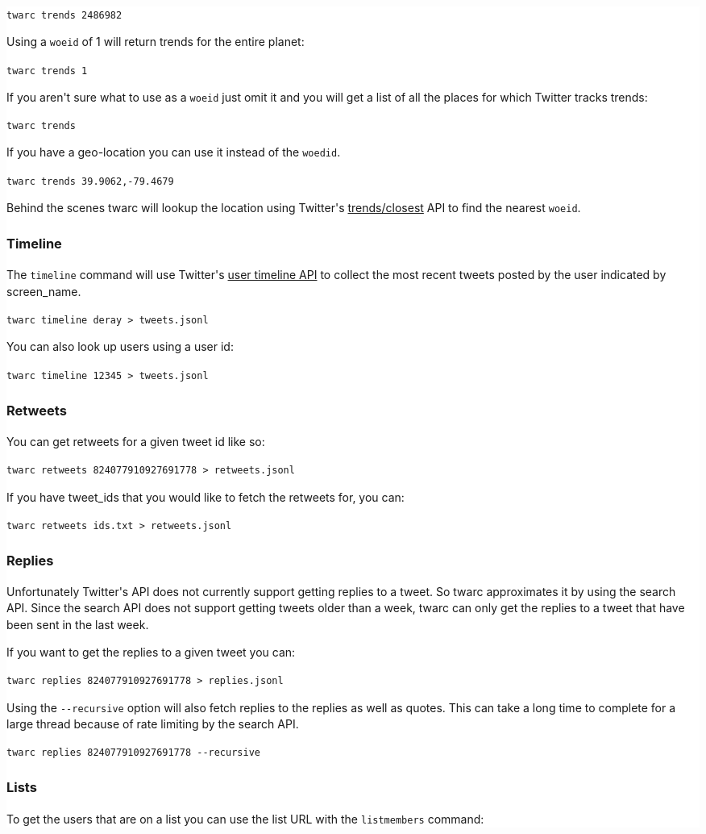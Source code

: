    twarc trends 2486982

Using a `woeid` of 1 will return trends for the entire planet:

    twarc trends 1

If you aren't sure what to use as a `woeid` just omit it and you will get a list
of all the places for which Twitter tracks trends:

    twarc trends

If you have a geo-location you can use it instead of the `woedid`.

    twarc trends 39.9062,-79.4679

Behind the scenes twarc will lookup the location using Twitter's [trends/closest](https://dev.twitter.com/rest/reference/get/trends/closest) API to find the nearest `woeid`.

### Timeline

The `timeline` command will use Twitter's [user timeline API](https://dev.twitter.com/rest/reference/get/statuses/user_timeline) to collect the most recent tweets posted by the user indicated by screen_name.

    twarc timeline deray > tweets.jsonl

You can also look up users using a user id:

    twarc timeline 12345 > tweets.jsonl

### Retweets

You can get retweets for a given tweet id like so:

    twarc retweets 824077910927691778 > retweets.jsonl

If you have tweet_ids that you would like to fetch the retweets for, you can:

    twarc retweets ids.txt > retweets.jsonl

### Replies

Unfortunately Twitter's API does not currently support getting replies to a
tweet. So twarc approximates it by using the search API. Since the search API
does not support getting tweets older than a week, twarc can only get the
replies to a tweet that have been sent in the last week.

If you want to get the replies to a given tweet you can:

    twarc replies 824077910927691778 > replies.jsonl

Using the `--recursive` option will also fetch replies to the replies as well as
quotes.  This can take a long time to complete for a large thread because of
rate limiting by the search API.

    twarc replies 824077910927691778 --recursive

### Lists

To get the users that are on a list you can use the list URL with the
`listmembers` command:
